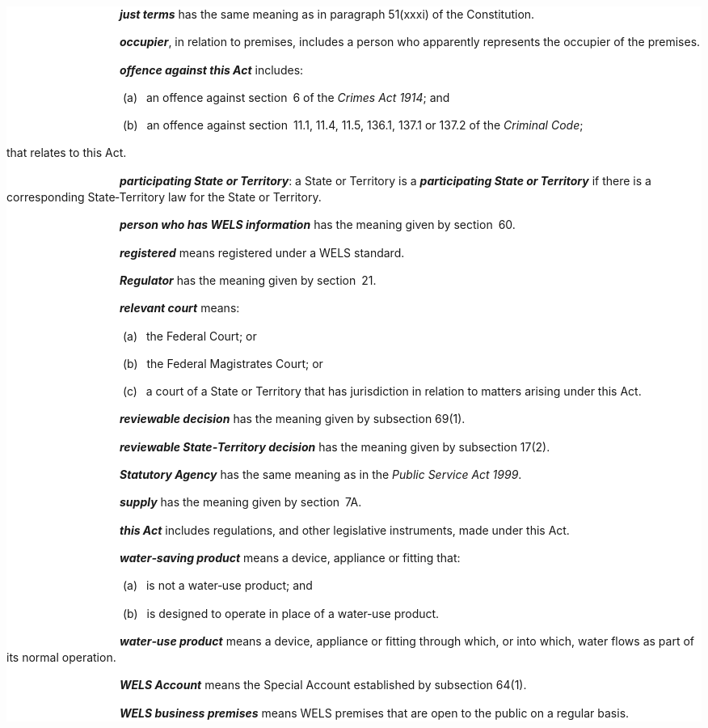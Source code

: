                     <a name="just-term"></a>**_just terms_** has the same meaning as in paragraph 51(xxxi) of the Constitution.

                    <a name="occupi"></a>**_occupier_**, in relation to premises, includes a person who apparently represents the occupier of the premises.

                    <a name="offenc-against-act"></a>**_offence against this Act_** includes:

                     (a)  an offence against section 6 of the _Crimes Act 1914_; and

                     (b)  an offence against section 11.1, 11.4, 11.5, 136.1, 137.1 or 137.2 of the _Criminal Code_;

that relates to this Act.

                    <a name="particip-state-territori"></a><a name="particip-state-territori"></a>**_participating State or Territory_**: a State or Territory is a **_participating State or Territory_** if there is a corresponding State‑Territory law for the State or Territory.

                    <a name="person-wel-inform"></a>**_person who has WELS information_** has the meaning given by section 60.

                    <a name="regist"></a>**_registered_** means registered under a WELS standard.

                    <a name="regul"></a>**_Regulator_** has the meaning given by section 21.

                    <a name="relev-court"></a>**_relevant court_** means:

                     (a)  the Federal Court; or

                     (b)  the Federal Magistrates Court; or

                     (c)  a court of a State or Territory that has jurisdiction in relation to matters arising under this Act.

                    <a name="review-decision"></a>**_reviewable decision_** has the meaning given by subsection 69(1).

                    <a name="review-state-territori-decision"></a>**_reviewable State‑Territory decision_** has the meaning given by subsection 17(2).

                    <a name="statutori-agenc"></a>**_Statutory Agency_** has the same meaning as in the _Public Service Act 1999_.

                    <a name="suppli"></a>**_supply_** has the meaning given by section 7A.

                    <a name="act"></a>**_this Act_** includes regulations, and other legislative instruments, made under this Act.

                    <a name="water-save-product"></a>**_water‑saving product_** means a device, appliance or fitting that:

                     (a)  is not a water‑use product; and

                     (b)  is designed to operate in place of a water‑use product.

                    <a name="water-us-product"></a>**_water‑use product_** means a device, appliance or fitting through which, or into which, water flows as part of its normal operation.

                    <a name="wel-account"></a>**_WELS Account_** means the Special Account established by subsection 64(1).

                    <a name="wel-busi-premis"></a>**_WELS business premises_** means WELS premises that are open to the public on a regular basis.
